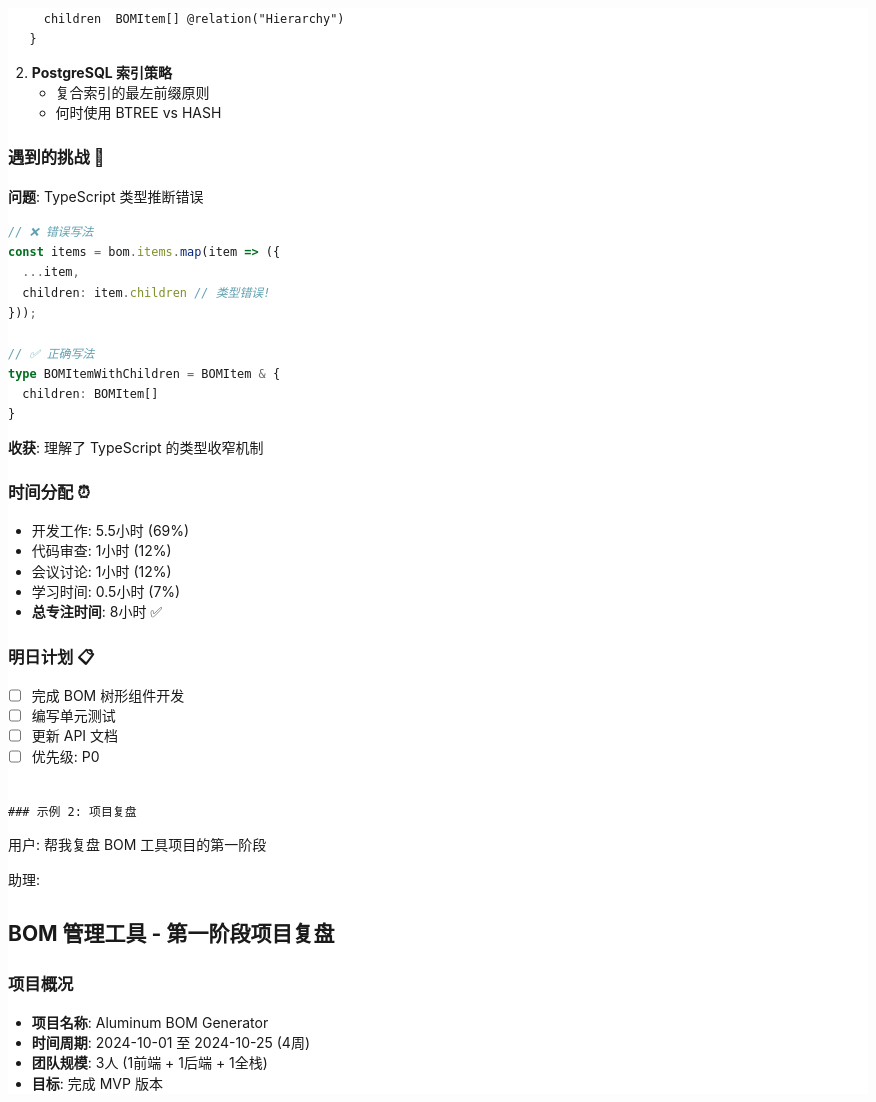 ```
     children  BOMItem[] @relation("Hierarchy")
   }
   ```

2. **PostgreSQL 索引策略**
   - 复合索引的最左前缀原则
   - 何时使用 BTREE vs HASH

### 遇到的挑战 🤔
**问题**: TypeScript 类型推断错误
```typescript
// ❌ 错误写法
const items = bom.items.map(item => ({
  ...item,
  children: item.children // 类型错误!
}));

// ✅ 正确写法
type BOMItemWithChildren = BOMItem & {
  children: BOMItem[]
}
```

**收获**: 理解了 TypeScript 的类型收窄机制

### 时间分配 ⏰
- 开发工作: 5.5小时 (69%)
- 代码审查: 1小时 (12%)
- 会议讨论: 1小时 (12%)
- 学习时间: 0.5小时 (7%)
- **总专注时间**: 8小时 ✅

### 明日计划 📋
- [ ] 完成 BOM 树形组件开发
- [ ] 编写单元测试
- [ ] 更新 API 文档
- [ ] 优先级: P0
```

### 示例 2: 项目复盘

```
用户: 帮我复盘 BOM 工具项目的第一阶段

助理:
## BOM 管理工具 - 第一阶段项目复盘

### 项目概况
- **项目名称**: Aluminum BOM Generator
- **时间周期**: 2024-10-01 至 2024-10-25 (4周)
- **团队规模**: 3人 (1前端 + 1后端 + 1全栈)
- **目标**: 完成 MVP 版本
